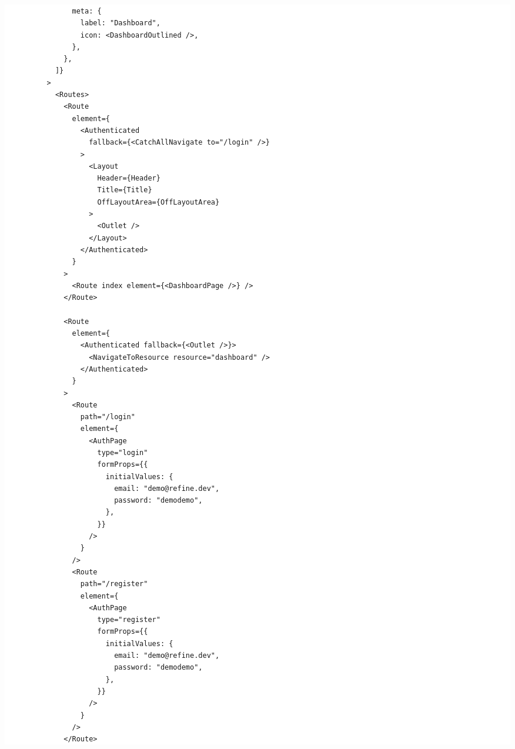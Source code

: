 ```tsx title="src/App.tsx"
                meta: {
                  label: "Dashboard",
                  icon: <DashboardOutlined />,
                },
              },
            ]}
          >
            <Routes>
              <Route
                element={
                  <Authenticated
                    fallback={<CatchAllNavigate to="/login" />}
                  >
                    <Layout
                      Header={Header}
                      Title={Title}
                      OffLayoutArea={OffLayoutArea}
                    >
                      <Outlet />
                    </Layout>
                  </Authenticated>
                }
              >
                <Route index element={<DashboardPage />} />
              </Route>

              <Route
                element={
                  <Authenticated fallback={<Outlet />}>
                    <NavigateToResource resource="dashboard" />
                  </Authenticated>
                }
              >
                <Route
                  path="/login"
                  element={
                    <AuthPage
                      type="login"
                      formProps={{
                        initialValues: {
                          email: "demo@refine.dev",
                          password: "demodemo",
                        },
                      }}
                    />
                  }
                />
                <Route
                  path="/register"
                  element={
                    <AuthPage
                      type="register"
                      formProps={{
                        initialValues: {
                          email: "demo@refine.dev",
                          password: "demodemo",
                        },
                      }}
                    />
                  }
                />
              </Route>

```